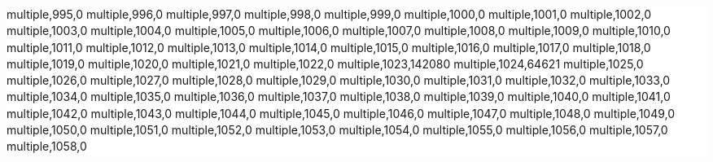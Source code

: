multiple,995,0
multiple,996,0
multiple,997,0
multiple,998,0
multiple,999,0
multiple,1000,0
multiple,1001,0
multiple,1002,0
multiple,1003,0
multiple,1004,0
multiple,1005,0
multiple,1006,0
multiple,1007,0
multiple,1008,0
multiple,1009,0
multiple,1010,0
multiple,1011,0
multiple,1012,0
multiple,1013,0
multiple,1014,0
multiple,1015,0
multiple,1016,0
multiple,1017,0
multiple,1018,0
multiple,1019,0
multiple,1020,0
multiple,1021,0
multiple,1022,0
multiple,1023,142080
multiple,1024,64621
multiple,1025,0
multiple,1026,0
multiple,1027,0
multiple,1028,0
multiple,1029,0
multiple,1030,0
multiple,1031,0
multiple,1032,0
multiple,1033,0
multiple,1034,0
multiple,1035,0
multiple,1036,0
multiple,1037,0
multiple,1038,0
multiple,1039,0
multiple,1040,0
multiple,1041,0
multiple,1042,0
multiple,1043,0
multiple,1044,0
multiple,1045,0
multiple,1046,0
multiple,1047,0
multiple,1048,0
multiple,1049,0
multiple,1050,0
multiple,1051,0
multiple,1052,0
multiple,1053,0
multiple,1054,0
multiple,1055,0
multiple,1056,0
multiple,1057,0
multiple,1058,0